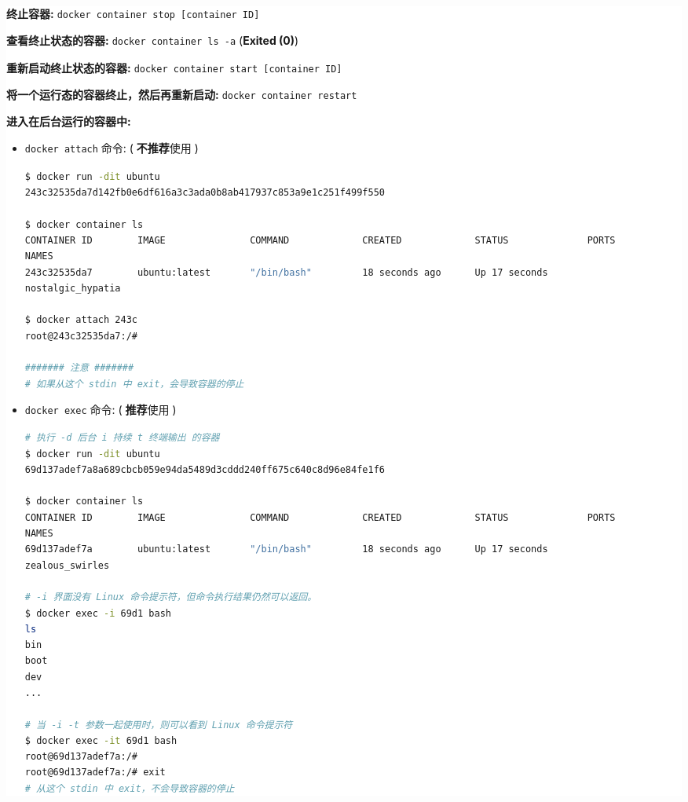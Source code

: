 **终止容器:** `docker container stop [container ID]`

**查看终止状态的容器:** `docker container ls -a`  (**Exited (0)**)

**重新启动终止状态的容器:** `docker container start [container ID]`

**将一个运行态的容器终止，然后再重新启动:** `docker container restart`

**进入在后台运行的容器中:**

- `docker attach` 命令: ( **不推荐**使用 )

  ```bash
  $ docker run -dit ubuntu
  243c32535da7d142fb0e6df616a3c3ada0b8ab417937c853a9e1c251f499f550
  
  $ docker container ls
  CONTAINER ID        IMAGE               COMMAND             CREATED             STATUS              PORTS               NAMES
  243c32535da7        ubuntu:latest       "/bin/bash"         18 seconds ago      Up 17 seconds                           nostalgic_hypatia
  
  $ docker attach 243c
  root@243c32535da7:/#
  
  ####### 注意 #######
  # 如果从这个 stdin 中 exit，会导致容器的停止
  ```

- `docker exec` 命令: ( **推荐**使用 )

  ```bash
  # 执行 -d 后台 i 持续 t 终端输出 的容器
  $ docker run -dit ubuntu
  69d137adef7a8a689cbcb059e94da5489d3cddd240ff675c640c8d96e84fe1f6
  
  $ docker container ls
  CONTAINER ID        IMAGE               COMMAND             CREATED             STATUS              PORTS               NAMES
  69d137adef7a        ubuntu:latest       "/bin/bash"         18 seconds ago      Up 17 seconds                           zealous_swirles
  
  # -i 界面没有 Linux 命令提示符，但命令执行结果仍然可以返回。
  $ docker exec -i 69d1 bash
  ls
  bin
  boot
  dev
  ...
  
  # 当 -i -t 参数一起使用时，则可以看到 Linux 命令提示符
  $ docker exec -it 69d1 bash
  root@69d137adef7a:/#
  root@69d137adef7a:/# exit
  # 从这个 stdin 中 exit，不会导致容器的停止
  ```

